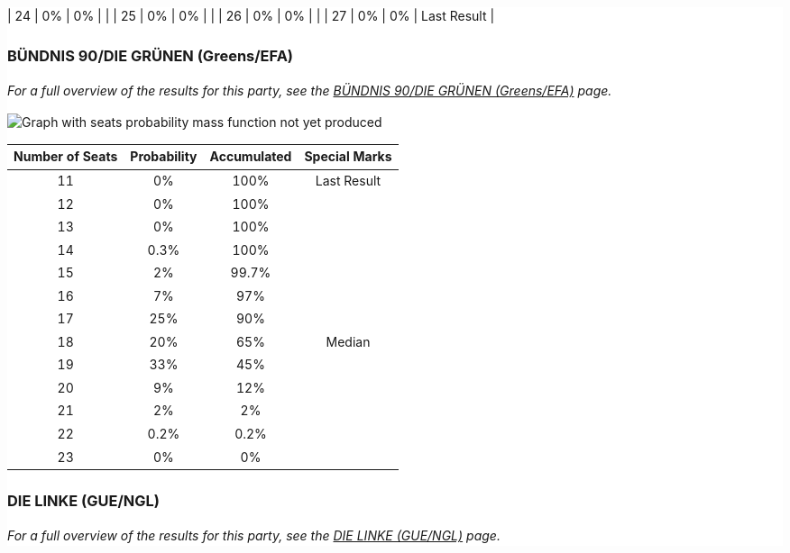 | 24 | 0% | 0% |  |
| 25 | 0% | 0% |  |
| 26 | 0% | 0% |  |
| 27 | 0% | 0% | Last Result |

### BÜNDNIS 90/DIE GRÜNEN (Greens/EFA)

*For a full overview of the results for this party, see the [BÜNDNIS 90/DIE GRÜNEN (Greens/EFA)](party-bündnis90diegrünengreensefa.html) page.*

![Graph with seats probability mass function not yet produced](average-2019-05-21-seats-pmf-bündnis90diegrünengreensefa.png "Seats Probability Mass Function")

| Number of Seats | Probability | Accumulated | Special Marks |
|:---------------:|:-----------:|:-----------:|:-------------:|
| 11 | 0% | 100% | Last Result |
| 12 | 0% | 100% |  |
| 13 | 0% | 100% |  |
| 14 | 0.3% | 100% |  |
| 15 | 2% | 99.7% |  |
| 16 | 7% | 97% |  |
| 17 | 25% | 90% |  |
| 18 | 20% | 65% | Median |
| 19 | 33% | 45% |  |
| 20 | 9% | 12% |  |
| 21 | 2% | 2% |  |
| 22 | 0.2% | 0.2% |  |
| 23 | 0% | 0% |  |

### DIE LINKE (GUE/NGL)

*For a full overview of the results for this party, see the [DIE LINKE (GUE/NGL)](party-dielinkeguengl.html) page.*
